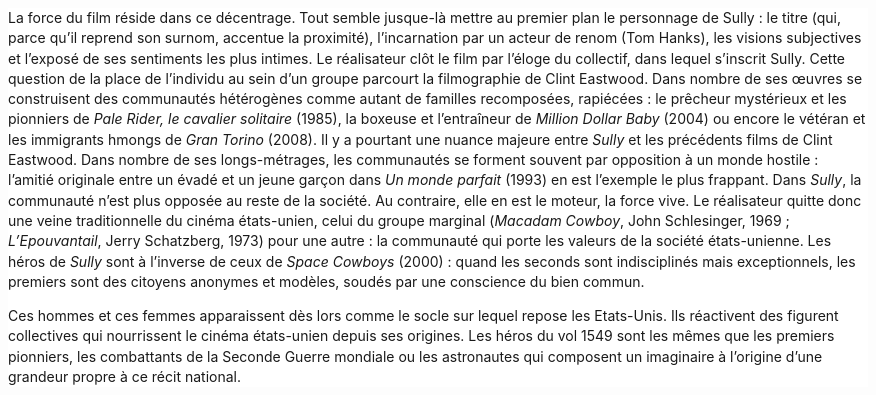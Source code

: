 La force du film réside dans ce décentrage. Tout semble jusque-là mettre au premier plan le personnage de Sully : le titre (qui, parce qu’il reprend son surnom, accentue la proximité), l’incarnation par un acteur de renom (Tom Hanks), les visions subjectives et l’exposé de ses sentiments les plus intimes. Le réalisateur clôt le film par l’éloge du collectif, dans lequel s’inscrit Sully. Cette question de la place de l’individu au sein d’un groupe parcourt la filmographie de Clint Eastwood. Dans nombre de ses œuvres se construisent des communautés hétérogènes comme autant de familles recomposées, rapiécées : le prêcheur mystérieux et les pionniers de <em>Pale Rider, le cavalier solitaire</em> (1985), la boxeuse et l’entraîneur de <em>Million Dollar Baby</em> (2004) ou encore le vétéran et les immigrants hmongs de <em>Gran Torino</em> (2008). Il y a pourtant une nuance majeure entre <em>Sully </em>et les précédents films de Clint Eastwood. Dans nombre de ses longs-métrages, les communautés se forment souvent par opposition à un monde hostile : l’amitié originale entre un évadé et un jeune garçon dans <em>Un monde parfait</em> (1993) en est l’exemple le plus frappant. Dans <em>Sully</em>, la communauté n’est plus opposée au reste de la société. Au contraire, elle en est le moteur, la force vive. Le réalisateur quitte donc une veine traditionnelle du cinéma états-unien, celui du groupe marginal (<em>Macadam Cowboy</em>, John Schlesinger, 1969 ; <em>L’Epouvantail</em>, Jerry Schatzberg, 1973) pour une autre : la communauté qui porte les valeurs de la société états-unienne. Les héros de <em>Sully </em>sont à l’inverse de ceux de <em>Space Cowboys</em> (2000) : quand les seconds sont indisciplinés mais exceptionnels, les premiers sont des citoyens anonymes et modèles, soudés par une conscience du bien commun.

Ces hommes et ces femmes apparaissent dès lors comme le socle sur lequel repose les Etats-Unis. Ils réactivent des figurent collectives qui nourrissent le cinéma états-unien depuis ses origines. Les héros du vol 1549 sont les mêmes que les premiers pionniers, les combattants de la Seconde Guerre mondiale ou les astronautes qui composent un imaginaire à l’origine d’une grandeur propre à ce récit national.
